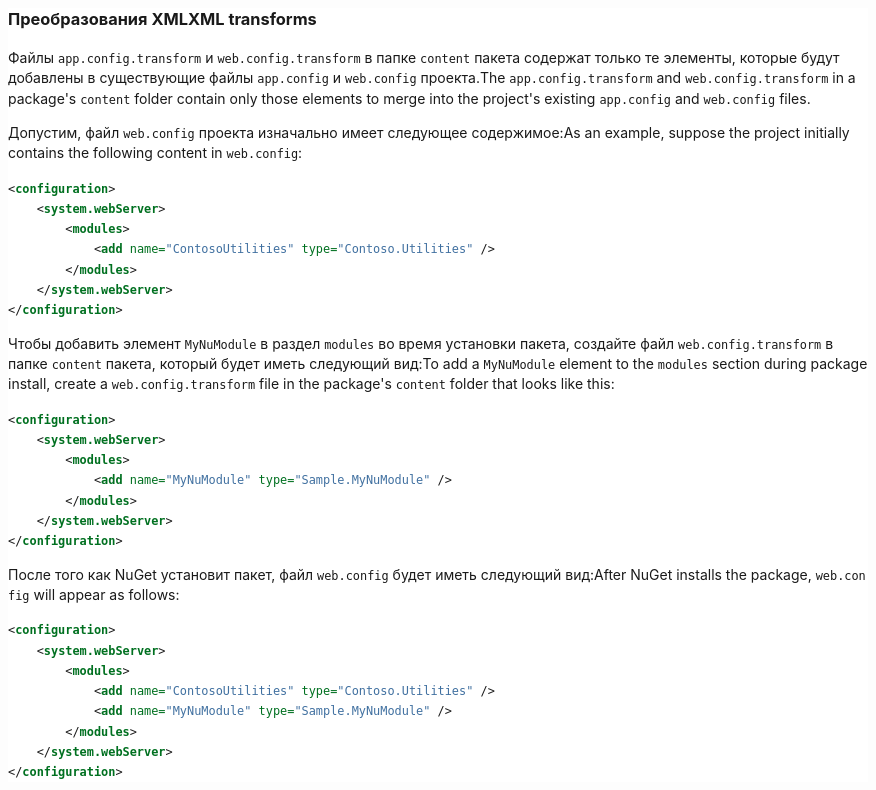 ### <a name="xml-transforms"></a><span data-ttu-id="908f8-131">Преобразования XML</span><span class="sxs-lookup"><span data-stu-id="908f8-131">XML transforms</span></span>

<span data-ttu-id="908f8-132">Файлы `app.config.transform` и `web.config.transform` в папке `content` пакета содержат только те элементы, которые будут добавлены в существующие файлы `app.config` и `web.config` проекта.</span><span class="sxs-lookup"><span data-stu-id="908f8-132">The `app.config.transform` and `web.config.transform` in a package's `content` folder contain only those elements to merge into the project's existing `app.config` and `web.config` files.</span></span>

<span data-ttu-id="908f8-133">Допустим, файл `web.config` проекта изначально имеет следующее содержимое:</span><span class="sxs-lookup"><span data-stu-id="908f8-133">As an example, suppose the project initially contains the following content in `web.config`:</span></span>

```xml
<configuration>
    <system.webServer>
        <modules>
            <add name="ContosoUtilities" type="Contoso.Utilities" />
        </modules>
    </system.webServer>
</configuration>
```

<span data-ttu-id="908f8-134">Чтобы добавить элемент `MyNuModule` в раздел `modules` во время установки пакета, создайте файл `web.config.transform` в папке `content` пакета, который будет иметь следующий вид:</span><span class="sxs-lookup"><span data-stu-id="908f8-134">To add a `MyNuModule` element to the `modules` section during package install, create a `web.config.transform` file in the package's `content` folder that looks like this:</span></span>

```xml
<configuration>
    <system.webServer>
        <modules>
            <add name="MyNuModule" type="Sample.MyNuModule" />
        </modules>
    </system.webServer>
</configuration>
```

<span data-ttu-id="908f8-135">После того как NuGet установит пакет, файл `web.config` будет иметь следующий вид:</span><span class="sxs-lookup"><span data-stu-id="908f8-135">After NuGet installs the package, `web.config` will appear as follows:</span></span>

```xml
<configuration>
    <system.webServer>
        <modules>
            <add name="ContosoUtilities" type="Contoso.Utilities" />
            <add name="MyNuModule" type="Sample.MyNuModule" />
        </modules>
    </system.webServer>
</configuration>
```

